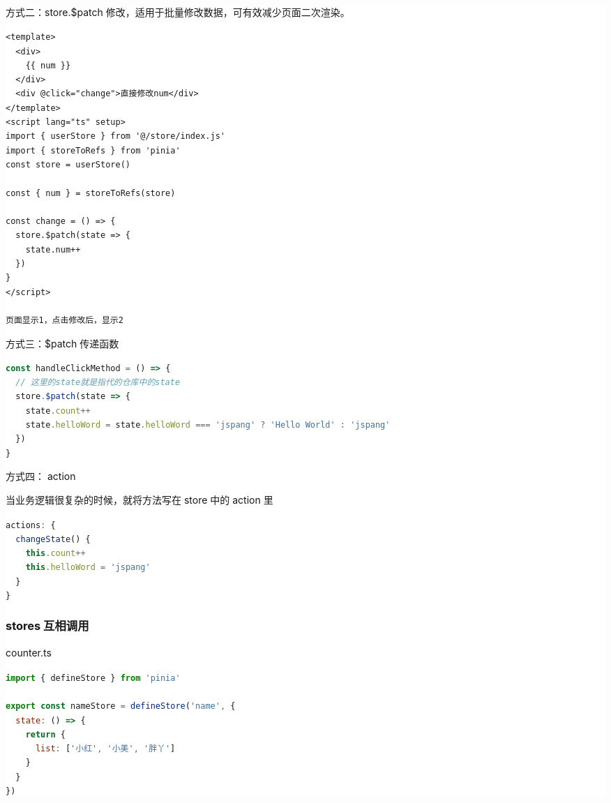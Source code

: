 方式二：store.$patch 修改，适用于批量修改数据，可有效减少页面二次渲染。

```vue
<template>
  <div>
    {{ num }}
  </div>
  <div @click="change">直接修改num</div>
</template>
<script lang="ts" setup>
import { userStore } from '@/store/index.js'
import { storeToRefs } from 'pinia'
const store = userStore()

const { num } = storeToRefs(store)

const change = () => {
  store.$patch(state => {
    state.num++
  })
}
</script>

页面显示1，点击修改后，显示2
```

方式三：$patch 传递函数

```js
const handleClickMethod = () => {
  // 这里的state就是指代的仓库中的state
  store.$patch(state => {
    state.count++
    state.helloWord = state.helloWord === 'jspang' ? 'Hello World' : 'jspang'
  })
}
```

方式四： action

当业务逻辑很复杂的时候，就将方法写在 store 中的 action 里

```js
actions: {
  changeState() {
    this.count++
    this.helloWord = 'jspang'
  }
}
```

### stores 互相调用

counter.ts

```js
import { defineStore } from 'pinia'

export const nameStore = defineStore('name', {
  state: () => {
    return {
      list: ['小红', '小美', '胖丫']
    }
  }
})
```
